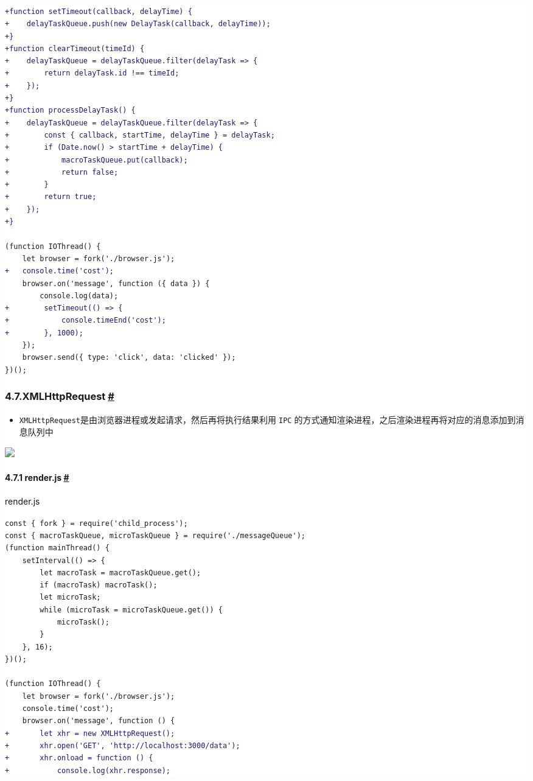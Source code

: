 ```diff
+function setTimeout(callback, delayTime) {
+    delayTaskQueue.push(new DelayTask(callback, delayTime));
+}
+function clearTimeout(timeId) {
+    delayTaskQueue = delayTaskQueue.filter(delayTask => {
+        return delayTask.id !== timeId;
+    });
+}
+function processDelayTask() {
+    delayTaskQueue = delayTaskQueue.filter(delayTask => {
+        const { callback, startTime, delayTime } = delayTask;
+        if (Date.now() > startTime + delayTime) {
+            macroTaskQueue.put(callback);
+            return false;
+        }
+        return true;
+    });
+}

(function IOThread() {
    let browser = fork('./browser.js');
+   console.time('cost');
    browser.on('message', function ({ data }) {
        console.log(data);
+        setTimeout(() => {
+            console.timeEnd('cost');
+        }, 1000);
    });
    browser.send({ type: 'click', data: 'clicked' });
})();
```

### 4.7.XMLHttpRequest [#](#t2347xmlhttprequest)

* `XMLHttpRequest`是由浏览器进程或发起请求，然后再将执行结果利用 `IPC` 的方式通知渲染进程，之后渲染进程再将对应的消息添加到消息队列中

![](https://static.zhufengpeixun.com/7XMLHttpRequest_1642585204311.jpg)

#### 4.7.1 render.js [#](#t24471-renderjs)

render.js

```diff
const { fork } = require('child_process');
const { macroTaskQueue, microTaskQueue } = require('./messageQueue');
(function mainThread() {
    setInterval(() => {
        let macroTask = macroTaskQueue.get();
        if (macroTask) macroTask();
        let microTask;
        while (microTask = microTaskQueue.get()) {
            microTask();
        }
    }, 16);
})();

(function IOThread() {
    let browser = fork('./browser.js');
    console.time('cost');
    browser.on('message', function () {
+       let xhr = new XMLHttpRequest();
+       xhr.open('GET', 'http://localhost:3000/data');
+       xhr.onload = function () {
+           console.log(xhr.response);
```